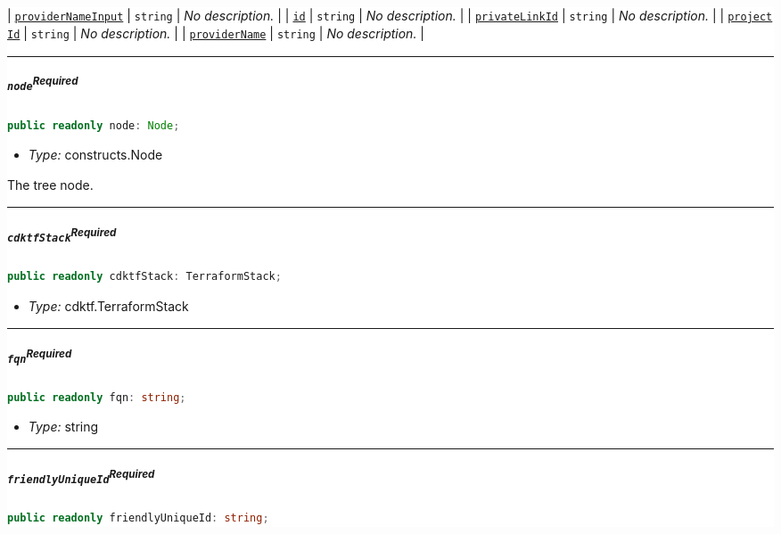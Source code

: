 | <code><a href="#@cdktf/provider-mongodbatlas.dataMongodbatlasPrivatelinkEndpoint.DataMongodbatlasPrivatelinkEndpoint.property.providerNameInput">providerNameInput</a></code> | <code>string</code> | *No description.* |
| <code><a href="#@cdktf/provider-mongodbatlas.dataMongodbatlasPrivatelinkEndpoint.DataMongodbatlasPrivatelinkEndpoint.property.id">id</a></code> | <code>string</code> | *No description.* |
| <code><a href="#@cdktf/provider-mongodbatlas.dataMongodbatlasPrivatelinkEndpoint.DataMongodbatlasPrivatelinkEndpoint.property.privateLinkId">privateLinkId</a></code> | <code>string</code> | *No description.* |
| <code><a href="#@cdktf/provider-mongodbatlas.dataMongodbatlasPrivatelinkEndpoint.DataMongodbatlasPrivatelinkEndpoint.property.projectId">projectId</a></code> | <code>string</code> | *No description.* |
| <code><a href="#@cdktf/provider-mongodbatlas.dataMongodbatlasPrivatelinkEndpoint.DataMongodbatlasPrivatelinkEndpoint.property.providerName">providerName</a></code> | <code>string</code> | *No description.* |

---

##### `node`<sup>Required</sup> <a name="node" id="@cdktf/provider-mongodbatlas.dataMongodbatlasPrivatelinkEndpoint.DataMongodbatlasPrivatelinkEndpoint.property.node"></a>

```typescript
public readonly node: Node;
```

- *Type:* constructs.Node

The tree node.

---

##### `cdktfStack`<sup>Required</sup> <a name="cdktfStack" id="@cdktf/provider-mongodbatlas.dataMongodbatlasPrivatelinkEndpoint.DataMongodbatlasPrivatelinkEndpoint.property.cdktfStack"></a>

```typescript
public readonly cdktfStack: TerraformStack;
```

- *Type:* cdktf.TerraformStack

---

##### `fqn`<sup>Required</sup> <a name="fqn" id="@cdktf/provider-mongodbatlas.dataMongodbatlasPrivatelinkEndpoint.DataMongodbatlasPrivatelinkEndpoint.property.fqn"></a>

```typescript
public readonly fqn: string;
```

- *Type:* string

---

##### `friendlyUniqueId`<sup>Required</sup> <a name="friendlyUniqueId" id="@cdktf/provider-mongodbatlas.dataMongodbatlasPrivatelinkEndpoint.DataMongodbatlasPrivatelinkEndpoint.property.friendlyUniqueId"></a>

```typescript
public readonly friendlyUniqueId: string;
```
